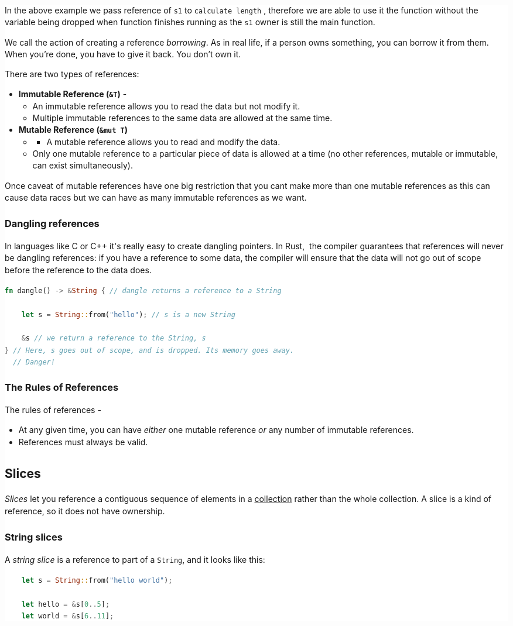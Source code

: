 In the above example we pass reference of `s1` to `calculate length` , therefore we are able to use it the function without the variable being dropped when function finishes running as the `s1` owner is still the main function.

We call the action of creating a reference _borrowing_. As in real life, if a person owns something, you can borrow it from them. When you’re done, you have to give it back. You don’t own it.

There are two types of references:
- **Immutable Reference (`&T`)** - 
	- An immutable reference allows you to read the data but not modify it.
	- Multiple immutable references to the same data are allowed at the same time.
- **Mutable Reference (`&mut T`)**
	- - A mutable reference allows you to read and modify the data.
	- Only one mutable reference to a particular piece of data is allowed at a time (no other references, mutable or immutable, can exist simultaneously).

Once caveat of mutable references have one big restriction that you cant make more than one mutable references as this can cause data races but we can have as many immutable references as we want.

### Dangling references
In languages like C or C++ it's really easy to create dangling pointers. In Rust,  the compiler guarantees that references will never be dangling references: if you have a reference to some data, the compiler will ensure that the data will not go out of scope before the reference to the data does.

```rust
fn dangle() -> &String { // dangle returns a reference to a String

    let s = String::from("hello"); // s is a new String

    &s // we return a reference to the String, s
} // Here, s goes out of scope, and is dropped. Its memory goes away.
  // Danger!
```

### The Rules of References 
The rules of references - 
- At any given time, you can have _either_ one mutable reference _or_ any number of immutable references.
- References must always be valid.

## Slices
_Slices_ let you reference a contiguous sequence of elements in a [collection](https://doc.rust-lang.org/stable/book/ch08-00-common-collections.html) rather than the whole collection. A slice is a kind of reference, so it does not have ownership.

### String slices
A _string slice_ is a reference to part of a `String`, and it looks like this:
```rust
    let s = String::from("hello world");

    let hello = &s[0..5];
    let world = &s[6..11];
```
